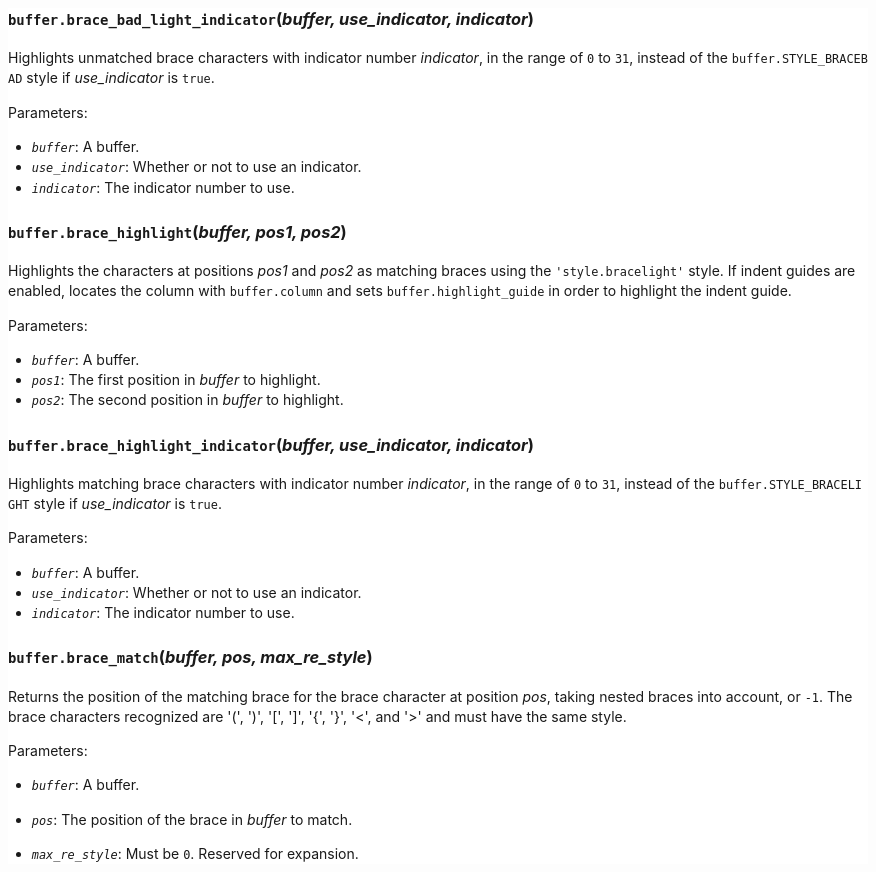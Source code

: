 <a id="buffer.brace_bad_light_indicator"></a>
### `buffer.brace_bad_light_indicator`(*buffer, use\_indicator, indicator*)

Highlights unmatched brace characters with indicator number *indicator*, in
the range of `0` to `31`, instead of the
`buffer.STYLE_BRACEBAD` style if *use_indicator* is `true`.

Parameters:

* *`buffer`*: A buffer.
* *`use_indicator`*: Whether or not to use an indicator.
* *`indicator`*: The indicator number to use.

<a id="buffer.brace_highlight"></a>
### `buffer.brace_highlight`(*buffer, pos1, pos2*)

Highlights the characters at positions *pos1* and *pos2* as matching braces
using the `'style.bracelight'` style.
If indent guides are enabled, locates the column with `buffer.column` and
sets `buffer.highlight_guide` in order to highlight the indent guide.

Parameters:

* *`buffer`*: A buffer.
* *`pos1`*: The first position in *buffer* to highlight.
* *`pos2`*: The second position in *buffer* to highlight.

<a id="buffer.brace_highlight_indicator"></a>
### `buffer.brace_highlight_indicator`(*buffer, use\_indicator, indicator*)

Highlights matching brace characters with indicator number *indicator*, in
the range of `0` to `31`, instead of the
`buffer.STYLE_BRACELIGHT` style if *use_indicator* is `true`.

Parameters:

* *`buffer`*: A buffer.
* *`use_indicator`*: Whether or not to use an indicator.
* *`indicator`*: The indicator number to use.

<a id="buffer.brace_match"></a>
### `buffer.brace_match`(*buffer, pos, max\_re\_style*)

Returns the position of the matching brace for the brace character at
position *pos*, taking nested braces into account, or `-1`.
The brace characters recognized are '(', ')', '[', ']', '{', '}', '<', and
'>' and must have the same style.

Parameters:

* *`buffer`*: A buffer.
* *`pos`*: The position of the brace in *buffer* to match.
* *`max_re_style`*: Must be `0`. Reserved for expansion.


  [Appendix]: manual.html#Curses.Compatibility